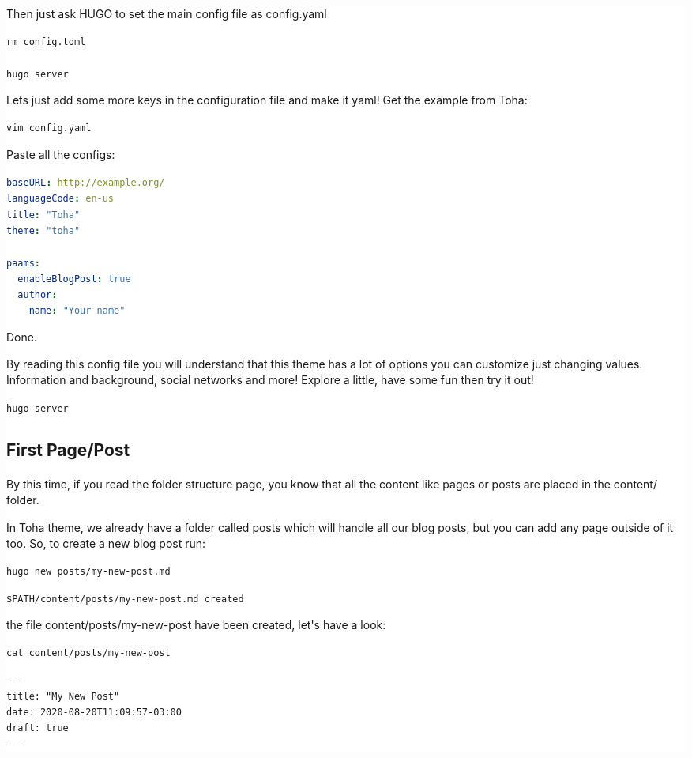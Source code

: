 Then just ask HUGO to set the main config file as config.yaml

``` commandline
rm config.toml

hugo server
```

Lets just add some more keys in the configuration file and make it yaml! Get the example from Toha:

``` commandline
vim config.yaml
```
Paste all the configs:
``` yaml
baseURL: http://example.org/
languageCode: en-us
title: "Toha"
theme: "toha"

paams:
  enableBlogPost: true
  author:
    name: "Your name"

```

Done.

By reading this config file you will understand that this theme has a lot of options you can customize just changing values. Information and background, social networks and more! Explore a little, have some fun then try it out!

``` commandline
hugo server
```

## First Page/Post

By this time, if you read the folder structure page, you know that all the content like pages or posts are placed in the content/ folder.

In Toha theme, we already have a folder called posts which will handle all our blog posts, but you can add any page outside of it too. So, to create a new blog post run:

``` commandline
hugo new posts/my-new-post.md
```
```
$PATH/content/posts/my-new-post.md created
```

the file content/posts/my-new-post have been created, let's have a look:

``` commandline
cat content/posts/my-new-post
```
```
---
title: "My New Post"
date: 2020-08-20T11:09:57-03:00
draft: true
---
```
